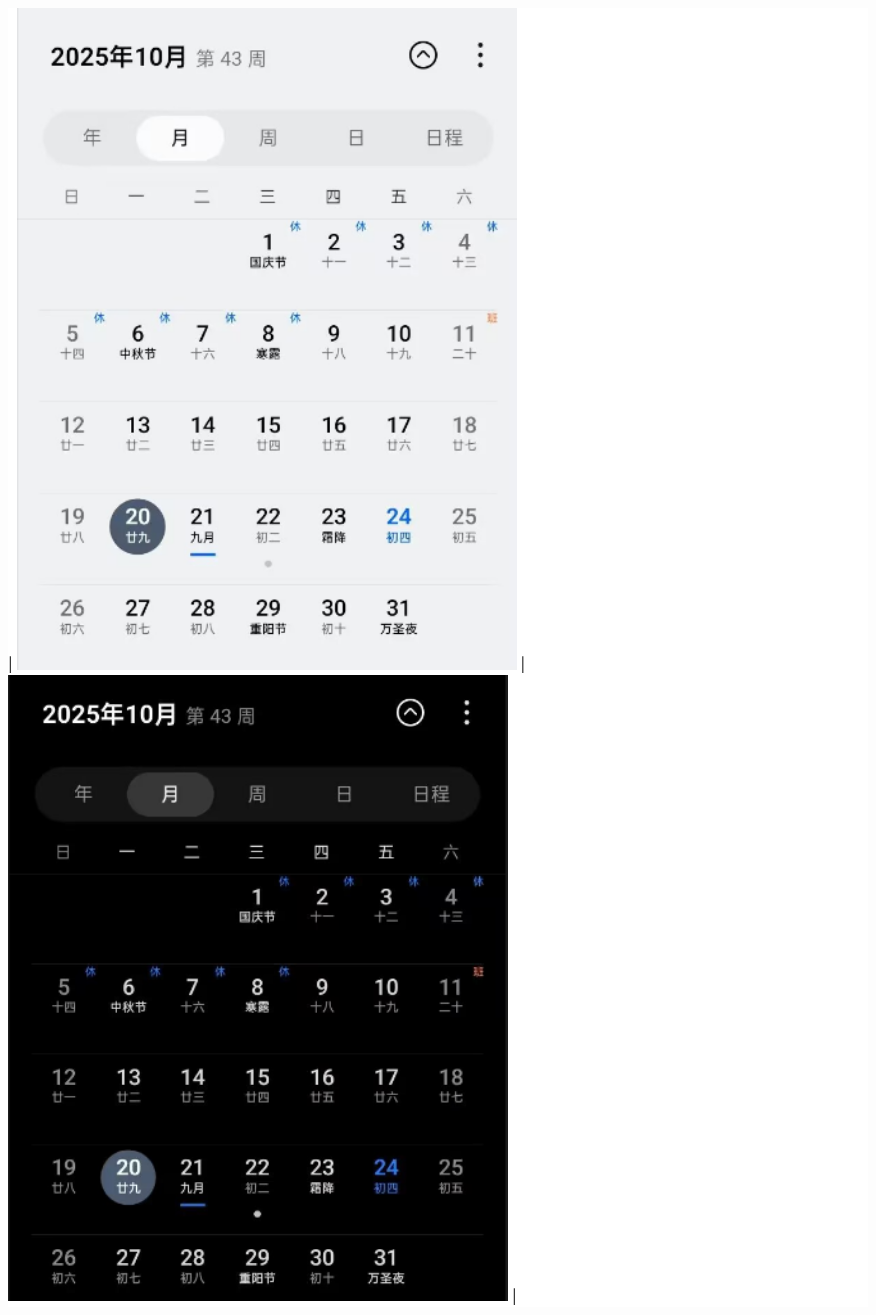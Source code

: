 | <img src="./docs/screenshots/month-light.png" width="500"/> | <img src="./docs/screenshots/month-dark.png" width="500"/> |
